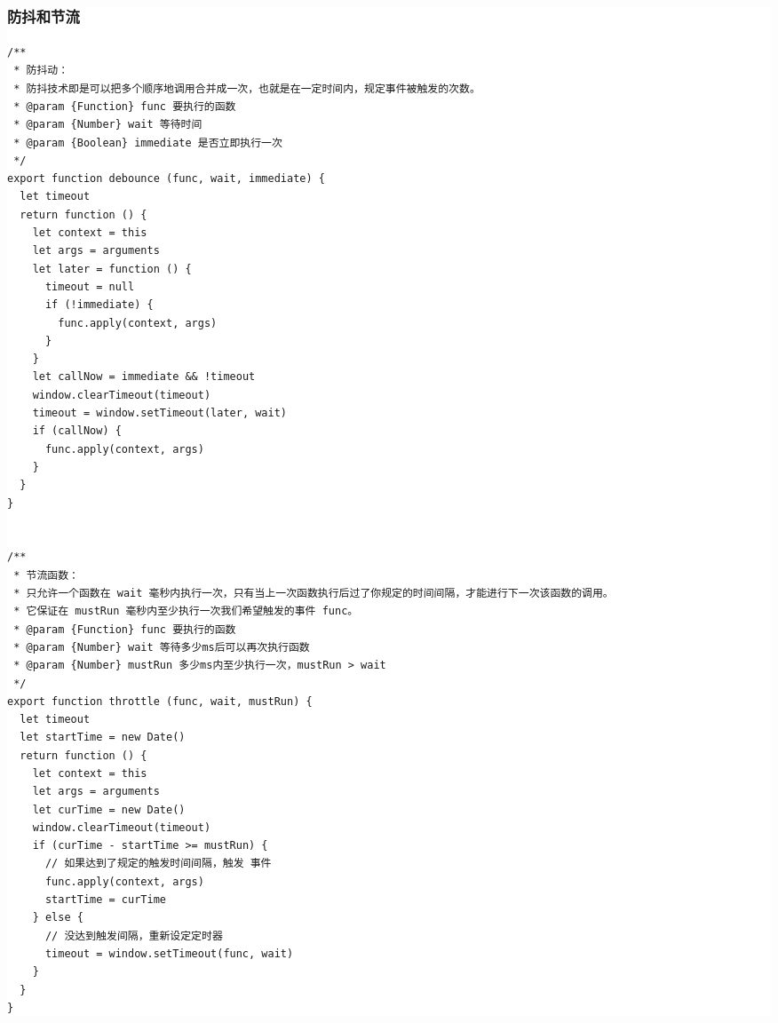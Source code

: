 
### 防抖和节流
```
/**
 * 防抖动：
 * 防抖技术即是可以把多个顺序地调用合并成一次，也就是在一定时间内，规定事件被触发的次数。
 * @param {Function} func 要执行的函数
 * @param {Number} wait 等待时间
 * @param {Boolean} immediate 是否立即执行一次
 */
export function debounce (func, wait, immediate) {
  let timeout
  return function () {
    let context = this
    let args = arguments
    let later = function () {
      timeout = null
      if (!immediate) {
        func.apply(context, args)
      }
    }
    let callNow = immediate && !timeout
    window.clearTimeout(timeout)
    timeout = window.setTimeout(later, wait)
    if (callNow) {
      func.apply(context, args)
    }
  }
}


/**
 * 节流函数：
 * 只允许一个函数在 wait 毫秒内执行一次，只有当上一次函数执行后过了你规定的时间间隔，才能进行下一次该函数的调用。
 * 它保证在 mustRun 毫秒内至少执行一次我们希望触发的事件 func。
 * @param {Function} func 要执行的函数
 * @param {Number} wait 等待多少ms后可以再次执行函数
 * @param {Number} mustRun 多少ms内至少执行一次，mustRun > wait
 */
export function throttle (func, wait, mustRun) {
  let timeout
  let startTime = new Date()
  return function () {
    let context = this
    let args = arguments
    let curTime = new Date()
    window.clearTimeout(timeout)
    if (curTime - startTime >= mustRun) {
      // 如果达到了规定的触发时间间隔，触发 事件
      func.apply(context, args)
      startTime = curTime
    } else {
      // 没达到触发间隔，重新设定定时器
      timeout = window.setTimeout(func, wait)
    }
  }
}
```
